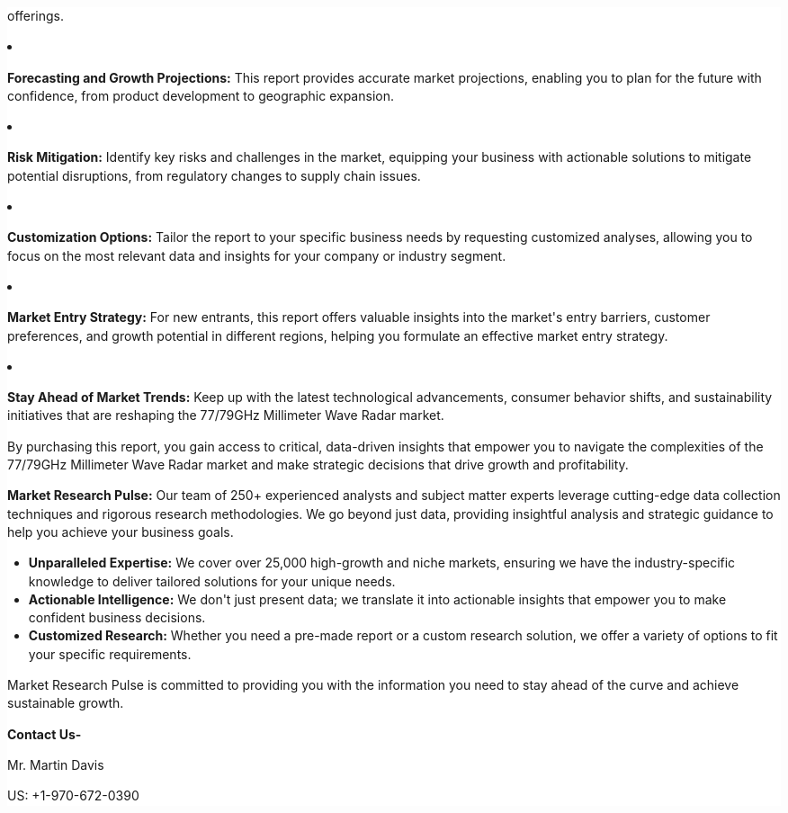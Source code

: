 offerings.</p></li><li><p><strong>Forecasting and Growth Projections:</strong> This report provides accurate market projections, enabling you to plan for the future with confidence, from product development to geographic expansion.</p></li><li><p><strong>Risk Mitigation:</strong> Identify key risks and challenges in the market, equipping your business with actionable solutions to mitigate potential disruptions, from regulatory changes to supply chain issues.</p></li><li><p><strong>Customization Options:</strong> Tailor the report to your specific business needs by requesting customized analyses, allowing you to focus on the most relevant data and insights for your company or industry segment.</p></li><li><p><strong>Market Entry Strategy:</strong> For new entrants, this report offers valuable insights into the market's entry barriers, customer preferences, and growth potential in different regions, helping you formulate an effective market entry strategy.</p></li><li><p><strong>Stay Ahead of Market Trends:</strong> Keep up with the latest technological advancements, consumer behavior shifts, and sustainability initiatives that are reshaping the 77/79GHz Millimeter Wave Radar market.</p></li></ol><p>By purchasing this report, you gain access to critical, data-driven insights that empower you to navigate the complexities of the 77/79GHz Millimeter Wave Radar market and make strategic decisions that drive growth and profitability.</p><p><strong>Market Research Pulse:</strong>&nbsp;Our team of 250+ experienced analysts and subject matter experts leverage cutting-edge data collection techniques and rigorous research methodologies. We go beyond just data, providing insightful analysis and strategic guidance to help you achieve your business goals.</p><ul><li><strong>Unparalleled Expertise:</strong>&nbsp;We cover over 25,000 high-growth and niche markets, ensuring we have the industry-specific knowledge to deliver tailored solutions for your unique needs.</li><li><strong>Actionable Intelligence:</strong>&nbsp;We don't just present data; we translate it into actionable insights that empower you to make confident business decisions.</li><li><strong>Customized Research:</strong>&nbsp;Whether you need a pre-made report or a custom research solution, we offer a variety of options to fit your specific requirements.</li></ul><p>Market Research Pulse is committed to providing you with the information you need to stay ahead of the curve and achieve sustainable growth.</p><p><strong>Contact Us-</strong></p><p>Mr. Martin Davis</p><p>US: +1-970-672-0390</p>
